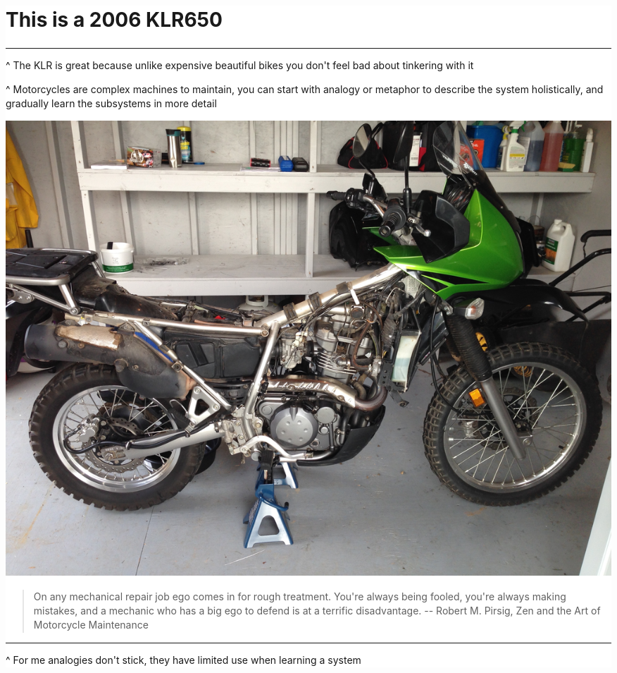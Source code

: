 # This is a 2006 KLR650

---

^ The KLR is great because unlike expensive beautiful bikes you don't feel bad about tinkering with it

^ Motorcycles are complex machines to maintain, you can start with analogy or metaphor to describe the system holistically, and gradually learn the subsystems in more detail

![](./assets/klr-tear-down.jpg)

> On any mechanical repair job ego comes in for rough treatment. You're always being fooled, you're always making mistakes, and a mechanic who has a big ego to defend is at a terrific disadvantage.
-- Robert M. Pirsig, Zen and the Art of Motorcycle Maintenance

---

^ For me analogies don't stick, they have limited use when learning a system
